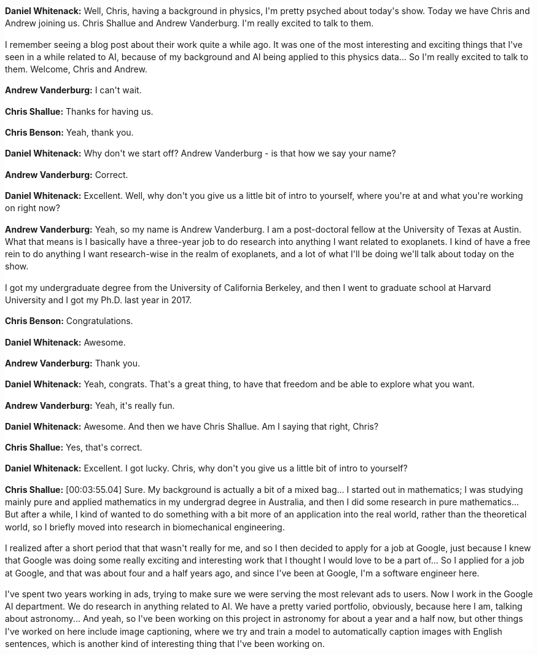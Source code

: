 **Daniel Whitenack:** Well, Chris, having a background in physics, I'm pretty psyched about today's show. Today we have Chris and Andrew joining us. Chris Shallue and Andrew Vanderburg. I'm really excited to talk to them.

I remember seeing a blog post about their work quite a while ago. It was one of the most interesting and exciting things that I've seen in a while related to AI, because of my background and AI being applied to this physics data... So I'm really excited to talk to them. Welcome, Chris and Andrew.

**Andrew Vanderburg:** I can't wait.

**Chris Shallue:** Thanks for having us.

**Chris Benson:** Yeah, thank you.

**Daniel Whitenack:** Why don't we start off? Andrew Vanderburg - is that how we say your name?

**Andrew Vanderburg:** Correct.

**Daniel Whitenack:** Excellent. Well, why don't you give us a little bit of intro to yourself, where you're at and what you're working on right now?

**Andrew Vanderburg:** Yeah, so my name is Andrew Vanderburg. I am a post-doctoral fellow at the University of Texas at Austin. What that means is I basically have a three-year job to do research into anything I want related to exoplanets. I kind of have a free rein to do anything I want research-wise in the realm of exoplanets, and a lot of what I'll be doing we'll talk about today on the show.

I got my undergraduate degree from the University of California Berkeley, and then I went to graduate school at Harvard University and I got my Ph.D. last year in 2017.

**Chris Benson:** Congratulations.

**Daniel Whitenack:** Awesome.

**Andrew Vanderburg:** Thank you.

**Daniel Whitenack:** Yeah, congrats. That's a great thing, to have that freedom and be able to explore what you want.

**Andrew Vanderburg:** Yeah, it's really fun.

**Daniel Whitenack:** Awesome. And then we have Chris Shallue. Am I saying that right, Chris?

**Chris Shallue:** Yes, that's correct.

**Daniel Whitenack:** Excellent. I got lucky. Chris, why don't you give us a little bit of intro to yourself?

**Chris Shallue:** \[00:03:55.04\] Sure. My background is actually a bit of a mixed bag... I started out in mathematics; I was studying mainly pure and applied mathematics in my undergrad degree in Australia, and then I did some research in pure mathematics... But after a while, I kind of wanted to do something with a bit more of an application into the real world, rather than the theoretical world, so I briefly moved into research in biomechanical engineering.

I realized after a short period that that wasn't really for me, and so I then decided to apply for a job at Google, just because I knew that Google was doing some really exciting and interesting work that I thought I would love to be a part of... So I applied for a job at Google, and that was about four and a half years ago, and since I've been at Google, I'm a software engineer here.

I've spent two years working in ads, trying to make sure we were serving the most relevant ads to users. Now I work in the Google AI department. We do research in anything related to AI. We have a pretty varied portfolio, obviously, because here I am, talking about astronomy... And yeah, so I've been working on this project in astronomy for about a year and a half now, but other things I've worked on here include image captioning, where we try and train a model to automatically caption images with English sentences, which is another kind of interesting thing that I've been working on.
